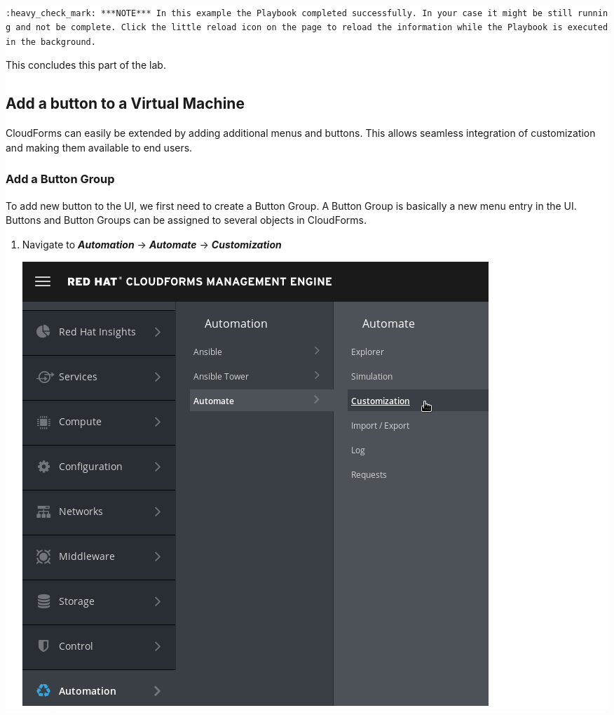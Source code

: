     :heavy_check_mark: ***NOTE*** In this example the Playbook completed successfully. In your case it might be still running and not be complete. Click the little reload icon on the page to reload the information while the Playbook is executed in the background.

This concludes this part of the lab.

## Add a button to a Virtual Machine

CloudForms can easily be extended by adding additional menus and buttons. This allows seamless integration of customization and making them available to end users.

### Add a Button Group

To add new button to the UI, we first need to create a Button Group. A Button Group is basically a new menu entry in the UI. Buttons and Button Groups can be assigned to several objects in CloudForms.

1. Navigate to ***Automation*** -> ***Automate*** -> ***Customization***

    ![navigate to Customization](img/navigate-to-customization.png)
